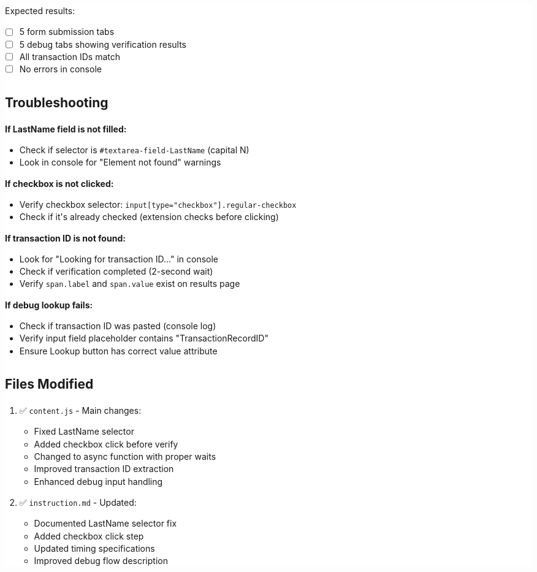 Expected results:
- [ ] 5 form submission tabs
- [ ] 5 debug tabs showing verification results
- [ ] All transaction IDs match
- [ ] No errors in console

## Troubleshooting

**If LastName field is not filled:**
- Check if selector is `#textarea-field-LastName` (capital N)
- Look in console for "Element not found" warnings

**If checkbox is not clicked:**
- Verify checkbox selector: `input[type="checkbox"].regular-checkbox`
- Check if it's already checked (extension checks before clicking)

**If transaction ID is not found:**
- Look for "Looking for transaction ID..." in console
- Check if verification completed (2-second wait)
- Verify `span.label` and `span.value` exist on results page

**If debug lookup fails:**
- Check if transaction ID was pasted (console log)
- Verify input field placeholder contains "TransactionRecordID"
- Ensure Lookup button has correct value attribute

## Files Modified

1. ✅ `content.js` - Main changes:
   - Fixed LastName selector
   - Added checkbox click before verify
   - Changed to async function with proper waits
   - Improved transaction ID extraction
   - Enhanced debug input handling

2. ✅ `instruction.md` - Updated:
   - Documented LastName selector fix
   - Added checkbox click step
   - Updated timing specifications
   - Improved debug flow description
